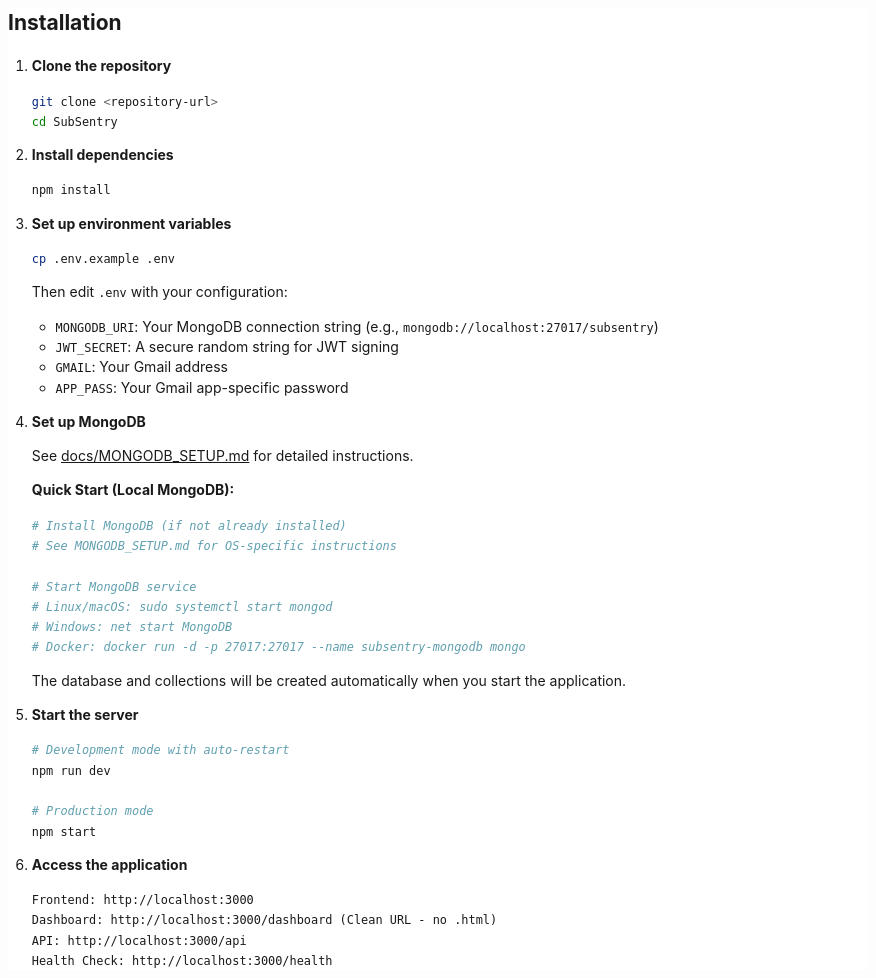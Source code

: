 ## Installation

1. **Clone the repository**
   ```bash
   git clone <repository-url>
   cd SubSentry
   ```

2. **Install dependencies**
   ```bash
   npm install
   ```

3. **Set up environment variables**
   ```bash
   cp .env.example .env
   ```
   Then edit `.env` with your configuration:
   - `MONGODB_URI`: Your MongoDB connection string (e.g., `mongodb://localhost:27017/subsentry`)
   - `JWT_SECRET`: A secure random string for JWT signing
   - `GMAIL`: Your Gmail address
   - `APP_PASS`: Your Gmail app-specific password

4. **Set up MongoDB**
   
   See [docs/MONGODB_SETUP.md](docs/MONGODB_SETUP.md) for detailed instructions.
   
   **Quick Start (Local MongoDB):**
   ```bash
   # Install MongoDB (if not already installed)
   # See MONGODB_SETUP.md for OS-specific instructions
   
   # Start MongoDB service
   # Linux/macOS: sudo systemctl start mongod
   # Windows: net start MongoDB
   # Docker: docker run -d -p 27017:27017 --name subsentry-mongodb mongo
   ```
   
   The database and collections will be created automatically when you start the application.

5. **Start the server**
   ```bash
   # Development mode with auto-restart
   npm run dev
   
   # Production mode
   npm start
   ```

6. **Access the application**
   ```
   Frontend: http://localhost:3000
   Dashboard: http://localhost:3000/dashboard (Clean URL - no .html)
   API: http://localhost:3000/api
   Health Check: http://localhost:3000/health
   ```
